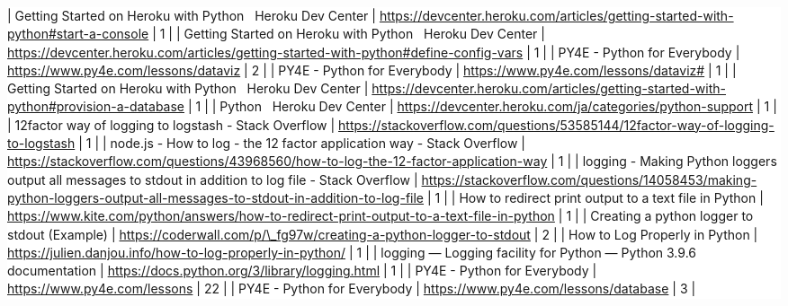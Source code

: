 | Getting Started on Heroku with Python   Heroku Dev Center                                                                              | https://devcenter.heroku.com/articles/getting-started-with-python#start-a-console                                                                                                                                                               | 1          |
| Getting Started on Heroku with Python   Heroku Dev Center                                                                              | https://devcenter.heroku.com/articles/getting-started-with-python#define-config-vars                                                                                                                                                            | 1          |
| PY4E - Python for Everybody                                                                                                            | https://www.py4e.com/lessons/dataviz                                                                                                                                                                                                            | 2          |
| PY4E - Python for Everybody                                                                                                            | https://www.py4e.com/lessons/dataviz#                                                                                                                                                                                                           | 1          |
| Getting Started on Heroku with Python   Heroku Dev Center                                                                              | https://devcenter.heroku.com/articles/getting-started-with-python#provision-a-database                                                                                                                                                          | 1          |
| Python   Heroku Dev Center                                                                                                             | https://devcenter.heroku.com/ja/categories/python-support                                                                                                                                                                                       | 1          |
| 12factor way of logging to logstash - Stack Overflow                                                                                   | https://stackoverflow.com/questions/53585144/12factor-way-of-logging-to-logstash                                                                                                                                                                | 1          |
| node.js - How to log - the 12 factor application way - Stack Overflow                                                                  | https://stackoverflow.com/questions/43968560/how-to-log-the-12-factor-application-way                                                                                                                                                           | 1          |
| logging - Making Python loggers output all messages to stdout in addition to log file - Stack Overflow                                 | https://stackoverflow.com/questions/14058453/making-python-loggers-output-all-messages-to-stdout-in-addition-to-log-file                                                                                                                        | 1          |
| How to redirect print output to a text file in Python                                                                                  | https://www.kite.com/python/answers/how-to-redirect-print-output-to-a-text-file-in-python                                                                                                                                                       | 1          |
| Creating a python logger to stdout (Example)                                                                                           | https://coderwall.com/p/\_fg97w/creating-a-python-logger-to-stdout                                                                                                                                                                              | 2          |
| How to Log Properly in Python                                                                                                          | https://julien.danjou.info/how-to-log-properly-in-python/                                                                                                                                                                                       | 1          |
| logging — Logging facility for Python — Python 3.9.6 documentation                                                                     | https://docs.python.org/3/library/logging.html                                                                                                                                                                                                  | 1          |
| PY4E - Python for Everybody                                                                                                            | https://www.py4e.com/lessons                                                                                                                                                                                                                    | 22         |
| PY4E - Python for Everybody                                                                                                            | https://www.py4e.com/lessons/database                                                                                                                                                                                                           | 3          |